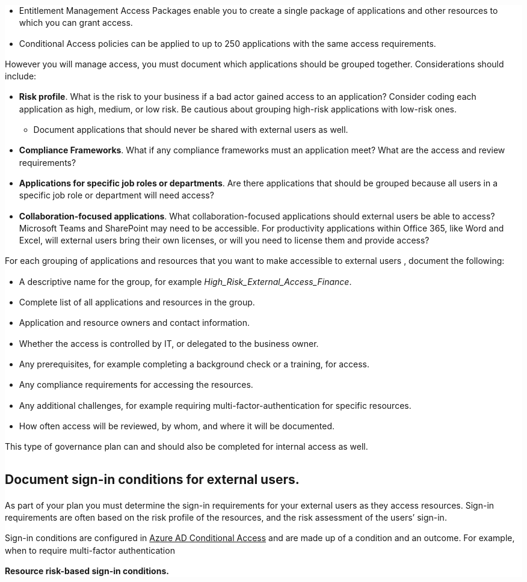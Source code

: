 * Entitlement Management Access Packages enable you to create a single package of applications and other resources to which you can grant access. 

* Conditional Access policies can be applied to up to 250 applications with the same access requirements.

However you will manage access, you must document which applications should be grouped together. Considerations should include:

* **Risk profile**. What is the risk to your business if a bad actor gained access to an application? Consider coding each application as high, medium, or low risk. Be cautious about grouping high-risk applications with low-risk ones. 

   * Document applications that should never be shared with external users as well.

* **Compliance Frameworks**. What if any compliance frameworks must an application meet? What are the access and review requirements?

* **Applications for specific job roles or departments**. Are there applications that should be grouped because all users in a specific job role or department will need access?

* **Collaboration-focused applications**. What collaboration-focused applications should external users be able to access? Microsoft Teams and SharePoint may need to be accessible. For productivity applications within Office 365, like Word and Excel, will external users bring their own licenses, or will you need to license them and provide access?

For each grouping of applications and resources that you want to make accessible to external users , document the following:

* A descriptive name for the group, for example *High_Risk_External_Access_Finance*. 

* Complete list of all applications and resources in the group.

* Application and resource owners and contact information.

* Whether the access is controlled by IT, or delegated to the business owner.

* Any prerequisites, for example completing a background check or a training, for access.

* Any compliance requirements for accessing the resources.

* Any additional challenges, for example requiring multi-factor-authentication for specific resources.

* How often access will be reviewed, by whom, and where it will be documented.

This type of governance plan can and should also be completed for internal access as well.

## Document sign-in conditions for external users.

As part of your plan you must determine the sign-in requirements for your external users as they access resources. Sign-in requirements are often based on the risk profile of the resources, and the risk assessment of the users’ sign-in.

Sign-in conditions are configured in [Azure AD Conditional Access](../conditional-access/overview.md) and are made up of a condition and an outcome. For example, when to require multi-factor authentication

**Resource risk-based sign-in conditions.**
